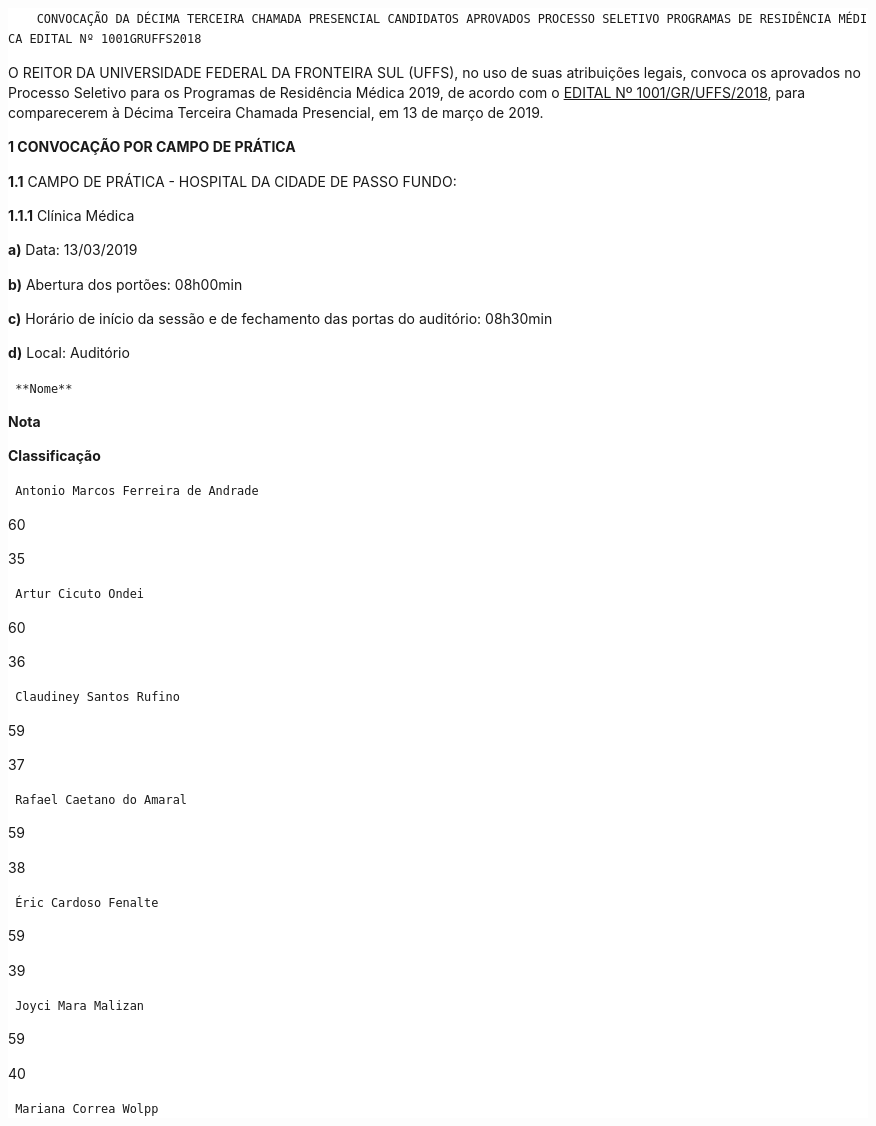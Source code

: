         CONVOCAÇÃO DA DÉCIMA TERCEIRA CHAMADA PRESENCIAL CANDIDATOS APROVADOS PROCESSO SELETIVO PROGRAMAS DE RESIDÊNCIA MÉDICA EDITAL Nº 1001GRUFFS2018  

O REITOR DA UNIVERSIDADE FEDERAL DA FRONTEIRA SUL (UFFS), no uso de suas atribuições legais, convoca os aprovados no Processo Seletivo para os Programas de Residência Médica 2019, de acordo com o [EDITAL Nº 1001/GR/UFFS/2018](https://www.uffs.edu.br/atos-normativos/edital/gr/2018-1001), para comparecerem à Décima Terceira Chamada Presencial, em 13 de março de 2019.

  **1 CONVOCAÇÃO POR CAMPO DE PRÁTICA**

 **1.1** CAMPO DE PRÁTICA - HOSPITAL DA CIDADE DE PASSO FUNDO:

 **1.1.1** Clínica Médica

 **a)** Data: 13/03/2019

 **b)** Abertura dos portões: 08h00min

 **c)** Horário de início da sessão e de fechamento das portas do auditório: 08h30min

 **d)** Local: Auditório

     **Nome**

   **Nota**

   **Classificação**

     Antonio Marcos Ferreira de Andrade

   60

   35

     Artur Cicuto Ondei

   60

   36

     Claudiney Santos Rufino

   59

   37

     Rafael Caetano do Amaral

   59

   38

     Éric Cardoso Fenalte

   59

   39

     Joyci Mara Malizan

   59

   40

     Mariana Correa Wolpp
